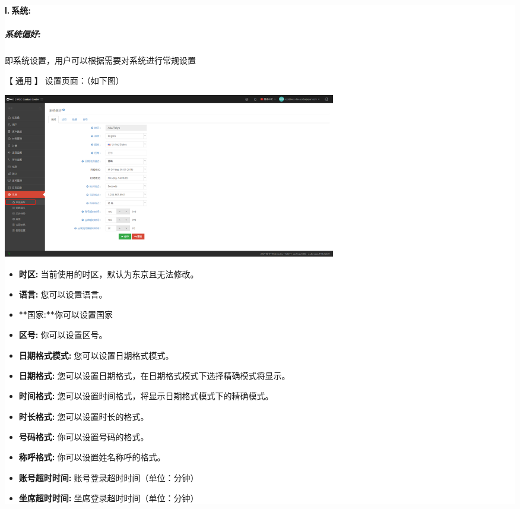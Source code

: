 #### l. 系统: 

##### 系统偏好:

即系统设置，用户可以根据需要对系统进行常规设置

【 通用 】 设置页面：（如下图）

<img src="./_static/images/root/media/image74.png"
style="width:5.75972in;height:2.83472in" />

-   **时区:** 当前使用的时区，默认为东京且无法修改。

-   **语言:** 您可以设置语言。

-   **国家:**你可以设置国家

-   **区号:** 你可以设置区号。

-   **日期格式模式:** 您可以设置日期格式模式。

-   **日期格式:**
    您可以设置日期格式，在日期格式模式下选择精确模式将显示。

-   **时间格式:** 您可以设置时间格式，将显示日期格式模式下的精确模式。

-   **时长格式:** 您可以设置时长的格式。

-   **号码格式:** 你可以设置号码的格式。

-   **称呼格式:** 你可以设置姓名称呼的格式。

-   **账号超时时间:** 账号登录超时时间（单位：分钟）

-   **坐席超时时间:** 坐席登录超时时间（单位：分钟）
